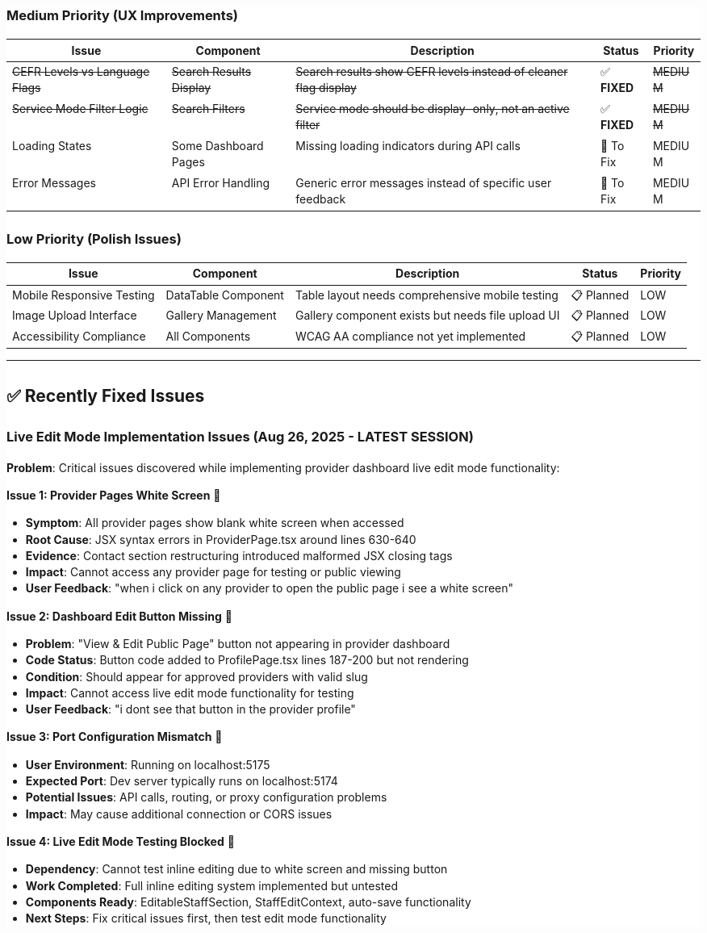 ### Medium Priority (UX Improvements)

| Issue | Component | Description | Status | Priority |
|-------|-----------|-------------|--------|----------|
| ~~CEFR Levels vs Language Flags~~ | ~~Search Results Display~~ | ~~Search results show CEFR levels instead of cleaner flag display~~ | ✅ **FIXED** | ~~MEDIUM~~ |
| ~~Service Mode Filter Logic~~ | ~~Search Filters~~ | ~~Service mode should be display-only, not an active filter~~ | ✅ **FIXED** | ~~MEDIUM~~ |
| Loading States | Some Dashboard Pages | Missing loading indicators during API calls | 🔧 To Fix | MEDIUM |
| Error Messages | API Error Handling | Generic error messages instead of specific user feedback | 🔧 To Fix | MEDIUM |

### Low Priority (Polish Issues)

| Issue | Component | Description | Status | Priority |
|-------|-----------|-------------|--------|----------|
| Mobile Responsive Testing | DataTable Component | Table layout needs comprehensive mobile testing | 📋 Planned | LOW |
| Image Upload Interface | Gallery Management | Gallery component exists but needs file upload UI | 📋 Planned | LOW |
| Accessibility Compliance | All Components | WCAG AA compliance not yet implemented | 📋 Planned | LOW |

---

## ✅ Recently Fixed Issues

### Live Edit Mode Implementation Issues (Aug 26, 2025 - LATEST SESSION)
**Problem**: Critical issues discovered while implementing provider dashboard live edit mode functionality:

**Issue 1: Provider Pages White Screen** 🚨
- **Symptom**: All provider pages show blank white screen when accessed
- **Root Cause**: JSX syntax errors in ProviderPage.tsx around lines 630-640
- **Evidence**: Contact section restructuring introduced malformed JSX closing tags
- **Impact**: Cannot access any provider page for testing or public viewing
- **User Feedback**: "when i click on any provider to open the public page i see a white screen"

**Issue 2: Dashboard Edit Button Missing** 🚨
- **Problem**: "View & Edit Public Page" button not appearing in provider dashboard
- **Code Status**: Button code added to ProfilePage.tsx lines 187-200 but not rendering
- **Condition**: Should appear for approved providers with valid slug
- **Impact**: Cannot access live edit mode functionality for testing
- **User Feedback**: "i dont see that button in the provider profile"

**Issue 3: Port Configuration Mismatch** 🔧
- **User Environment**: Running on localhost:5175
- **Expected Port**: Dev server typically runs on localhost:5174
- **Potential Issues**: API calls, routing, or proxy configuration problems
- **Impact**: May cause additional connection or CORS issues

**Issue 4: Live Edit Mode Testing Blocked** 🔧
- **Dependency**: Cannot test inline editing due to white screen and missing button
- **Work Completed**: Full inline editing system implemented but untested
- **Components Ready**: EditableStaffSection, StaffEditContext, auto-save functionality
- **Next Steps**: Fix critical issues first, then test edit mode functionality
